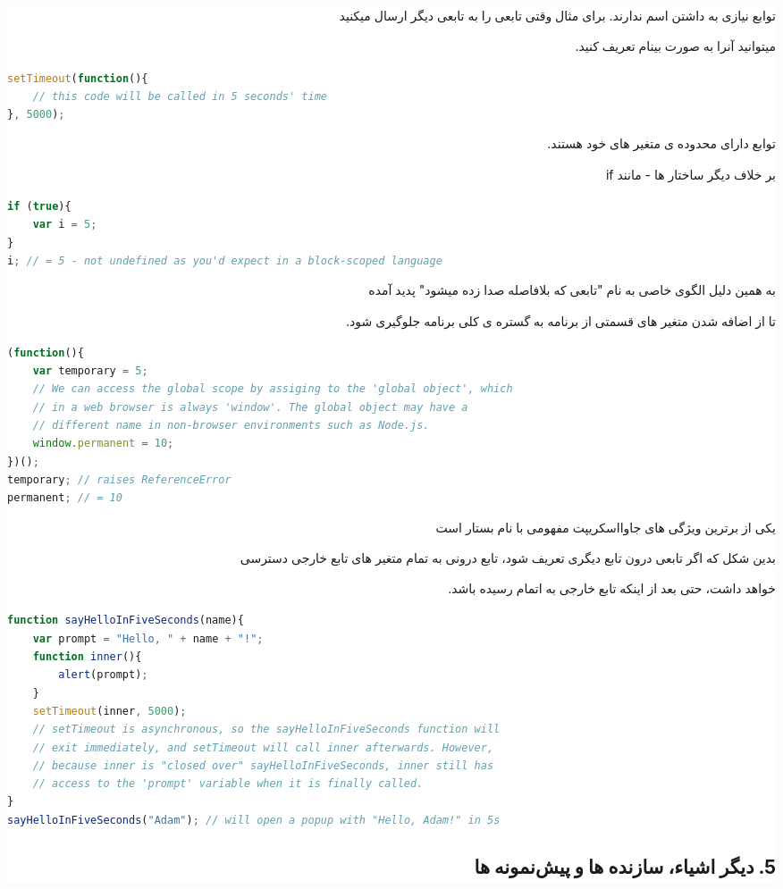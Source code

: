 
<p dir='rtl'>توابع نیازی به داشتن اسم ندارند. برای  مثال وقتی تابعی را به تابعی دیگر ارسال میکنید</p>
<p dir='rtl'>میتوانید آنرا به صورت بینام تعریف کنید.</p>

```js
setTimeout(function(){
    // this code will be called in 5 seconds' time
}, 5000);
```

<p dir='rtl'>توابع دارای محدوده ی متغیر های خود هستند.</p>
<p dir='rtl'>بر خلاف دیگر ساختار ها - مانند if</p>

```js
if (true){
    var i = 5;
}
i; // = 5 - not undefined as you'd expect in a block-scoped language
```

<p dir='rtl'>به همین دلیل الگوی خاصی به نام "تابعی که بلافاصله صدا زده میشود" پدید آمده </p>
<p dir='rtl'>تا از اضافه شدن متغیر های قسمتی از برنامه به گستره ی کلی برنامه جلوگیری شود.</p>

```js
(function(){
    var temporary = 5;
    // We can access the global scope by assiging to the 'global object', which
    // in a web browser is always 'window'. The global object may have a
    // different name in non-browser environments such as Node.js.
    window.permanent = 10;
})();
temporary; // raises ReferenceError
permanent; // = 10
```

<p dir='rtl'>یکی از برترین ویژگی های جاوااسکریپت مفهومی با نام بستار است</p>
<p dir='rtl'>بدین شکل که اگر تابعی درون تابع دیگری تعریف شود، تابع درونی به تمام متغیر های تابع خارجی دسترسی</p>
<p dir='rtl'>خواهد داشت، حتی بعد از اینکه تابع خارجی به اتمام رسیده باشد.</p>

```js
function sayHelloInFiveSeconds(name){
    var prompt = "Hello, " + name + "!";
    function inner(){
        alert(prompt);
    }
    setTimeout(inner, 5000);
    // setTimeout is asynchronous, so the sayHelloInFiveSeconds function will
    // exit immediately, and setTimeout will call inner afterwards. However,
    // because inner is "closed over" sayHelloInFiveSeconds, inner still has
    // access to the 'prompt' variable when it is finally called.
}
sayHelloInFiveSeconds("Adam"); // will open a popup with "Hello, Adam!" in 5s
```

<h2 dir='rtl'>5. دیگر اشیاء، سازنده ها و پیش‌نمونه ها</h2>
